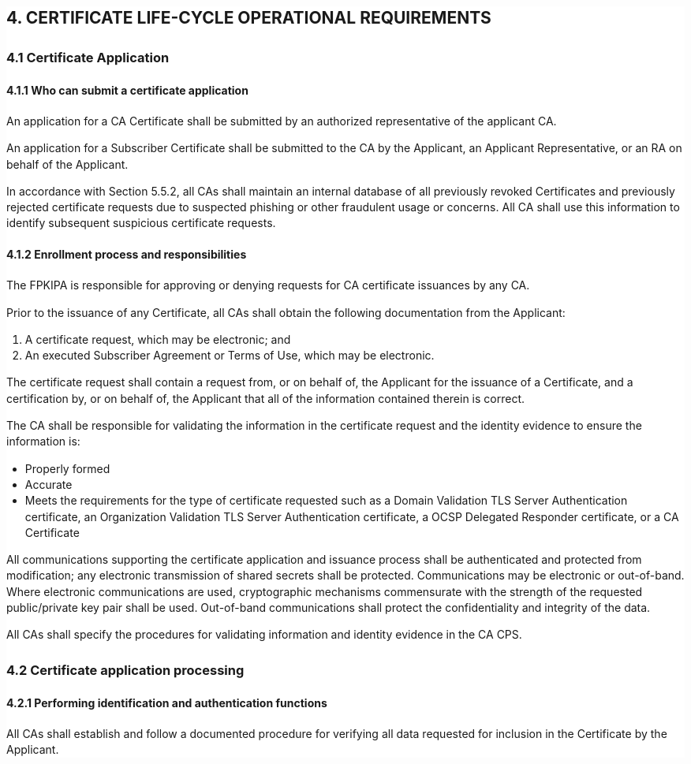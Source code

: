 ## 4. CERTIFICATE LIFE-CYCLE OPERATIONAL REQUIREMENTS

### 4.1 Certificate Application

#### 4.1.1 Who can submit a certificate application
An application for a CA Certificate shall be submitted by an authorized representative of the applicant CA.

An application for a Subscriber Certificate shall be submitted to the CA by the Applicant, an Applicant Representative, or an RA on behalf of the Applicant.  

In accordance with Section 5.5.2, all CAs shall maintain an internal database of all previously revoked Certificates and previously rejected certificate requests due to suspected phishing or other fraudulent usage or concerns. All CA shall use this information to identify subsequent suspicious certificate requests.

#### 4.1.2 Enrollment process and responsibilities
The FPKIPA is responsible for approving or denying requests for CA certificate issuances by any CA.

Prior to the issuance of any Certificate, all CAs shall obtain the following documentation from the Applicant:

1. A certificate request, which may be electronic; and
2. An executed Subscriber Agreement or Terms of Use, which may be electronic.

The certificate request shall contain a request from, or on behalf of, the Applicant for the issuance of a Certificate, and a certification by, or on behalf of, the Applicant that all of the information contained therein is correct.

The CA shall be responsible for validating the information in the certificate request and the identity evidence to ensure the information is:

- Properly formed
- Accurate
- Meets the requirements for the type of certificate requested such as a Domain Validation TLS Server Authentication certificate, an Organization Validation TLS Server Authentication certificate, a OCSP Delegated Responder certificate, or a CA Certificate

All communications supporting the certificate application and issuance process shall be authenticated and protected from modification; any electronic transmission of shared secrets shall be protected. Communications may be electronic or out-of-band. Where electronic communications are used, cryptographic mechanisms commensurate with the strength of the requested public/private key pair shall be used. Out-of-band communications shall protect the confidentiality and integrity of the data.

All CAs shall specify the procedures for validating information and identity evidence in the CA CPS.

### 4.2 Certificate application processing

#### 4.2.1 Performing identification and authentication functions
All CAs shall establish and follow a documented procedure for verifying all data requested for inclusion in the Certificate by the Applicant.
